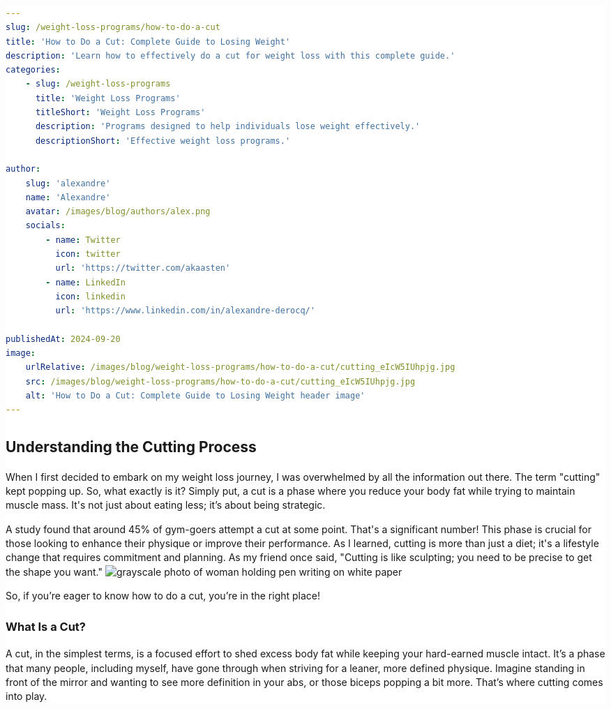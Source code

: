 ```yaml
---
slug: /weight-loss-programs/how-to-do-a-cut
title: 'How to Do a Cut: Complete Guide to Losing Weight'
description: 'Learn how to effectively do a cut for weight loss with this complete guide.'
categories:
    - slug: /weight-loss-programs
      title: 'Weight Loss Programs'
      titleShort: 'Weight Loss Programs'
      description: 'Programs designed to help individuals lose weight effectively.'
      descriptionShort: 'Effective weight loss programs.'

author:
    slug: 'alexandre'
    name: 'Alexandre'
    avatar: /images/blog/authors/alex.png
    socials:
        - name: Twitter
          icon: twitter
          url: 'https://twitter.com/akaasten'
        - name: LinkedIn
          icon: linkedin
          url: 'https://www.linkedin.com/in/alexandre-derocq/'

publishedAt: 2024-09-20
image:
    urlRelative: /images/blog/weight-loss-programs/how-to-do-a-cut/cutting_eIcW5IUhpjg.jpg
    src: /images/blog/weight-loss-programs/how-to-do-a-cut/cutting_eIcW5IUhpjg.jpg
    alt: 'How to Do a Cut: Complete Guide to Losing Weight header image'
---
```


## Understanding the Cutting Process

When I first decided to embark on my weight loss journey, I was overwhelmed by all the information out there. The term "cutting" kept popping up. So, what exactly is it? Simply put, a cut is a phase where you reduce your body fat while trying to maintain muscle mass. It's not just about eating less; it’s about being strategic.

A study found that around 45% of gym-goers attempt a cut at some point. That's a significant number! This phase is crucial for those looking to enhance their physique or improve their performance. As I learned, cutting is more than just a diet; it's a lifestyle change that requires commitment and planning. As my friend once said, "Cutting is like sculpting; you need to be precise to get the shape you want." ![grayscale photo of woman holding pen writing on white paper](/images/blog/weight-loss-programs/how-to-do-a-cut/cutting_eIcW5IUhpjg.jpg 'grayscale photo of woman holding pen writing on white paper')

So, if you’re eager to know how to do a cut, you’re in the right place!

### What Is a Cut?

A cut, in the simplest terms, is a focused effort to shed excess body fat while keeping your hard-earned muscle intact. It’s a phase that many people, including myself, have gone through when striving for a leaner, more defined physique. Imagine standing in front of the mirror and wanting to see more definition in your abs, or those biceps popping a bit more. That’s where cutting comes into play.
